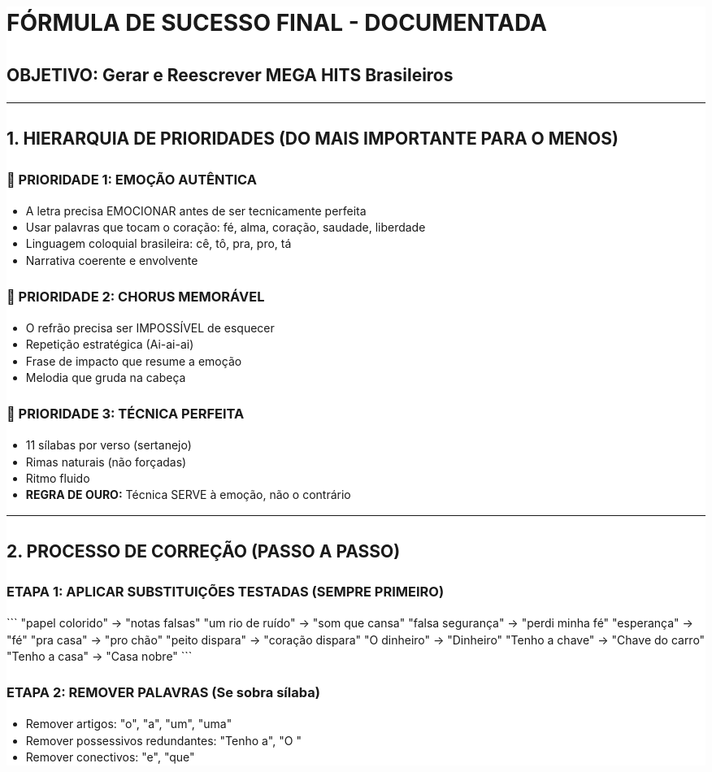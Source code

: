 # FÓRMULA DE SUCESSO FINAL - DOCUMENTADA

## OBJETIVO: Gerar e Reescrever MEGA HITS Brasileiros

---

## 1. HIERARQUIA DE PRIORIDADES (DO MAIS IMPORTANTE PARA O MENOS)

### 🎯 PRIORIDADE 1: EMOÇÃO AUTÊNTICA
- A letra precisa EMOCIONAR antes de ser tecnicamente perfeita
- Usar palavras que tocam o coração: fé, alma, coração, saudade, liberdade
- Linguagem coloquial brasileira: cê, tô, pra, pro, tá
- Narrativa coerente e envolvente

### 🎵 PRIORIDADE 2: CHORUS MEMORÁVEL
- O refrão precisa ser IMPOSSÍVEL de esquecer
- Repetição estratégica (Ai-ai-ai)
- Frase de impacto que resume a emoção
- Melodia que gruda na cabeça

### 📏 PRIORIDADE 3: TÉCNICA PERFEITA
- 11 sílabas por verso (sertanejo)
- Rimas naturais (não forçadas)
- Ritmo fluido
- **REGRA DE OURO:** Técnica SERVE à emoção, não o contrário

---

## 2. PROCESSO DE CORREÇÃO (PASSO A PASSO)

### ETAPA 1: APLICAR SUBSTITUIÇÕES TESTADAS (SEMPRE PRIMEIRO)
\`\`\`
"papel colorido" → "notas falsas"
"um rio de ruído" → "som que cansa"
"falsa segurança" → "perdi minha fé"
"esperança" → "fé"
"pra casa" → "pro chão"
"peito dispara" → "coração dispara"
"O dinheiro" → "Dinheiro"
"Tenho a chave" → "Chave do carro"
"Tenho a casa" → "Casa nobre"
\`\`\`

### ETAPA 2: REMOVER PALAVRAS (Se sobra sílaba)
- Remover artigos: "o", "a", "um", "uma"
- Remover possessivos redundantes: "Tenho a", "O "
- Remover conectivos: "e", "que"
